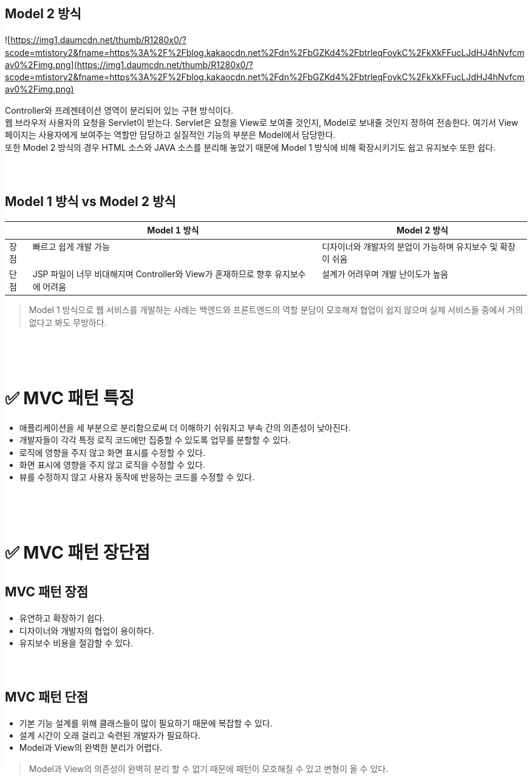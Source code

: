 ## Model 2 방식
![https://img1.daumcdn.net/thumb/R1280x0/?scode=mtistory2&fname=https%3A%2F%2Fblog.kakaocdn.net%2Fdn%2FbGZKd4%2FbtrleqFoykC%2FkXkFFucLJdHJ4hNvfcmav0%2Fimg.png](https://img1.daumcdn.net/thumb/R1280x0/?scode=mtistory2&fname=https%3A%2F%2Fblog.kakaocdn.net%2Fdn%2FbGZKd4%2FbtrleqFoykC%2FkXkFFucLJdHJ4hNvfcmav0%2Fimg.png)

Controller와 프레젠테이션 영역이 분리되어 있는 구현 방식이다.  
웹 브라우저 사용자의 요청을 Servlet이 받는다. Servlet은 요청을 View로 보여줄 것인지, Model로 보내줄 것인지 정하여 전송한다. 여기서 View 페이지는 사용자에게 보여주는 역할만 담당하고 실질적인 기능의 부분은 Model에서 담당한다.  
또한 Model  2 방식의 경우 HTML 소스와 JAVA 소스를 분리해 놓았기 때문에 Model 1 방식에 비해 확장시키기도 쉽고 유지보수 또한 쉽다.

<br/>

## Model 1 방식  vs  Model 2 방식
|  | Model 1 방식 | Model 2 방식 |
| --- | --- | --- |
| 장점 | 빠르고 쉽게 개발 가능 | 디자이너와 개발자의 분업이 가능하며 유지보수 및 확장이 쉬움 |
| 단점 | JSP 파일이 너무 비대해지며 Controller와 View가 혼재하므로 향후 유지보수에 어려움 | 설계가 어려우며 개발 난이도가 높음 |
> Model 1 방식으로 웹 서비스를 개발하는 사례는 백엔드와 프론트엔드의 역할 분담이 모호해져 협업이 쉽지 않으며 실제 서비스들 중에서 거의 없다고 봐도 무방하다.
> 

<br/>
<br/>

# ✅ MVC 패턴 특징
- 애플리케이션을 세 부분으로 분리함으로써 더 이해하기 쉬워지고 부속 간의 의존성이 낮아진다.
- 개발자들이 각각 특정 로직 코드에만 집중할 수 있도록 업무를 분할할 수 있다.
- 로직에 영향을 주지 않고 화면 표시를 수정할 수 있다.
- 화면 표시에 영향을 주지 않고 로직을 수정할 수 있다.
- 뷰를 수정하지 않고 사용자 동작에 반응하는 코드를 수정할 수 있다.

<br/>
<br/>

# ✅ MVC 패턴 장단점
## MVC 패턴 장점
- 유연하고 확장하기 쉽다.
- 디자이너와 개발자의 협업이 용이하다.
- 유지보수 비용을 절감할 수 있다.

<br/>

## MVC 패턴 단점
- 기본 기능 설계를 위해 클래스들이 많이 필요하기 때문에 복잡할 수 있다.
- 설계 시간이 오래 걸리고 숙련된 개발자가 필요하다.
- Model과 View의 완벽한 분리가 어렵다.
> Model과 View의 의존성이 완벽히 분리 할 수 없기 때문에 패턴이 모호해질 수 있고 변형이 올 수 있다.
> 
